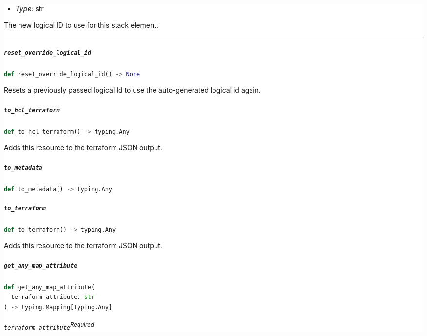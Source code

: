 - *Type:* str

The new logical ID to use for this stack element.

---

##### `reset_override_logical_id` <a name="reset_override_logical_id" id="@ithings/cdktf-provider-openstack.dataOpenstackKeymanagerContainerV1.DataOpenstackKeymanagerContainerV1.resetOverrideLogicalId"></a>

```python
def reset_override_logical_id() -> None
```

Resets a previously passed logical Id to use the auto-generated logical id again.

##### `to_hcl_terraform` <a name="to_hcl_terraform" id="@ithings/cdktf-provider-openstack.dataOpenstackKeymanagerContainerV1.DataOpenstackKeymanagerContainerV1.toHclTerraform"></a>

```python
def to_hcl_terraform() -> typing.Any
```

Adds this resource to the terraform JSON output.

##### `to_metadata` <a name="to_metadata" id="@ithings/cdktf-provider-openstack.dataOpenstackKeymanagerContainerV1.DataOpenstackKeymanagerContainerV1.toMetadata"></a>

```python
def to_metadata() -> typing.Any
```

##### `to_terraform` <a name="to_terraform" id="@ithings/cdktf-provider-openstack.dataOpenstackKeymanagerContainerV1.DataOpenstackKeymanagerContainerV1.toTerraform"></a>

```python
def to_terraform() -> typing.Any
```

Adds this resource to the terraform JSON output.

##### `get_any_map_attribute` <a name="get_any_map_attribute" id="@ithings/cdktf-provider-openstack.dataOpenstackKeymanagerContainerV1.DataOpenstackKeymanagerContainerV1.getAnyMapAttribute"></a>

```python
def get_any_map_attribute(
  terraform_attribute: str
) -> typing.Mapping[typing.Any]
```

###### `terraform_attribute`<sup>Required</sup> <a name="terraform_attribute" id="@ithings/cdktf-provider-openstack.dataOpenstackKeymanagerContainerV1.DataOpenstackKeymanagerContainerV1.getAnyMapAttribute.parameter.terraformAttribute"></a>
